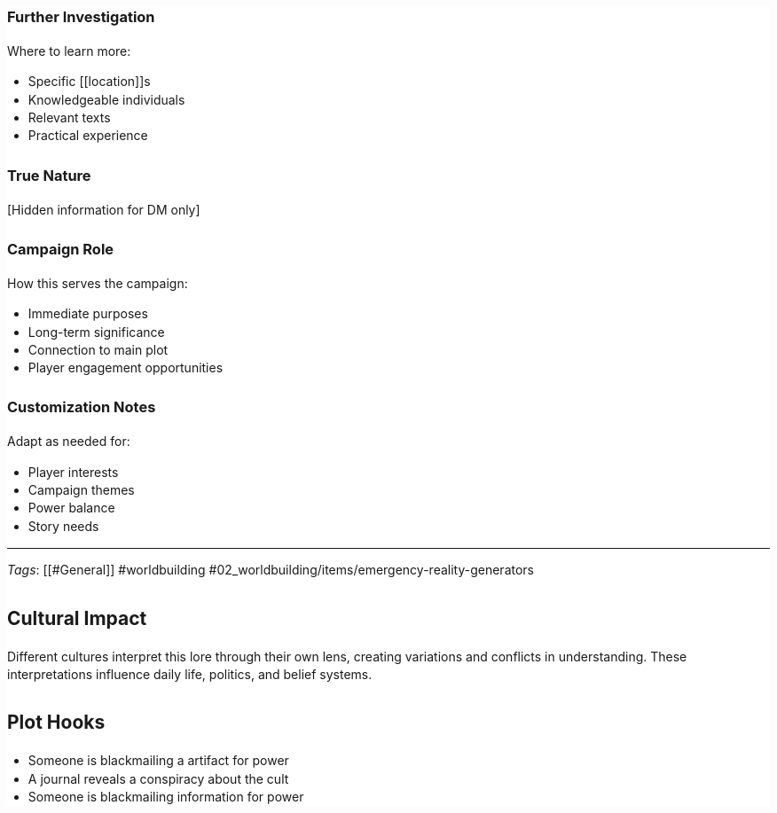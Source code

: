 ### Further Investigation
Where to learn more:
- Specific [[location]]s
- Knowledgeable individuals
- Relevant texts
- Practical experience

### True Nature
[Hidden information for DM only]

### Campaign Role
How this serves the campaign:
- Immediate purposes
- Long-term significance
- Connection to main plot
- Player engagement opportunities

### Customization Notes
Adapt as needed for:
- Player interests
- Campaign themes
- Power balance
- Story needs

---
*Tags*: [[#General]] #worldbuilding #02_worldbuilding/items/emergency-reality-generators

## Cultural Impact

Different cultures interpret this lore through their own lens, creating variations and conflicts in understanding. These interpretations influence daily life, politics, and belief systems.

## Plot Hooks

- Someone is blackmailing a artifact for power
- A journal reveals a conspiracy about the cult
- Someone is blackmailing information for power